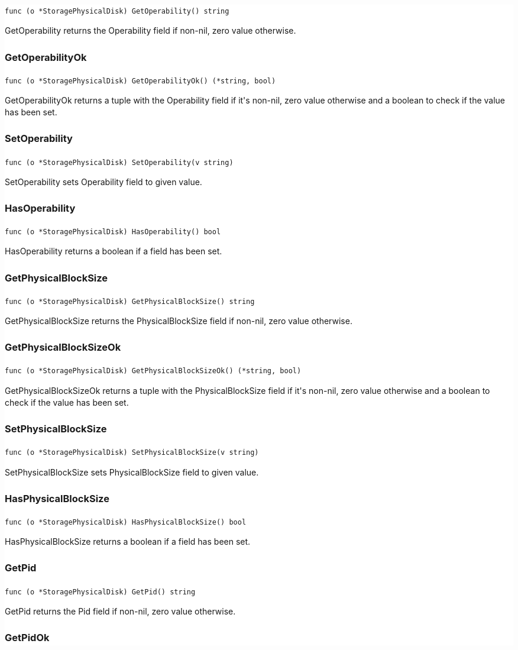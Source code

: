 `func (o *StoragePhysicalDisk) GetOperability() string`

GetOperability returns the Operability field if non-nil, zero value otherwise.

### GetOperabilityOk

`func (o *StoragePhysicalDisk) GetOperabilityOk() (*string, bool)`

GetOperabilityOk returns a tuple with the Operability field if it's non-nil, zero value otherwise
and a boolean to check if the value has been set.

### SetOperability

`func (o *StoragePhysicalDisk) SetOperability(v string)`

SetOperability sets Operability field to given value.

### HasOperability

`func (o *StoragePhysicalDisk) HasOperability() bool`

HasOperability returns a boolean if a field has been set.

### GetPhysicalBlockSize

`func (o *StoragePhysicalDisk) GetPhysicalBlockSize() string`

GetPhysicalBlockSize returns the PhysicalBlockSize field if non-nil, zero value otherwise.

### GetPhysicalBlockSizeOk

`func (o *StoragePhysicalDisk) GetPhysicalBlockSizeOk() (*string, bool)`

GetPhysicalBlockSizeOk returns a tuple with the PhysicalBlockSize field if it's non-nil, zero value otherwise
and a boolean to check if the value has been set.

### SetPhysicalBlockSize

`func (o *StoragePhysicalDisk) SetPhysicalBlockSize(v string)`

SetPhysicalBlockSize sets PhysicalBlockSize field to given value.

### HasPhysicalBlockSize

`func (o *StoragePhysicalDisk) HasPhysicalBlockSize() bool`

HasPhysicalBlockSize returns a boolean if a field has been set.

### GetPid

`func (o *StoragePhysicalDisk) GetPid() string`

GetPid returns the Pid field if non-nil, zero value otherwise.

### GetPidOk

